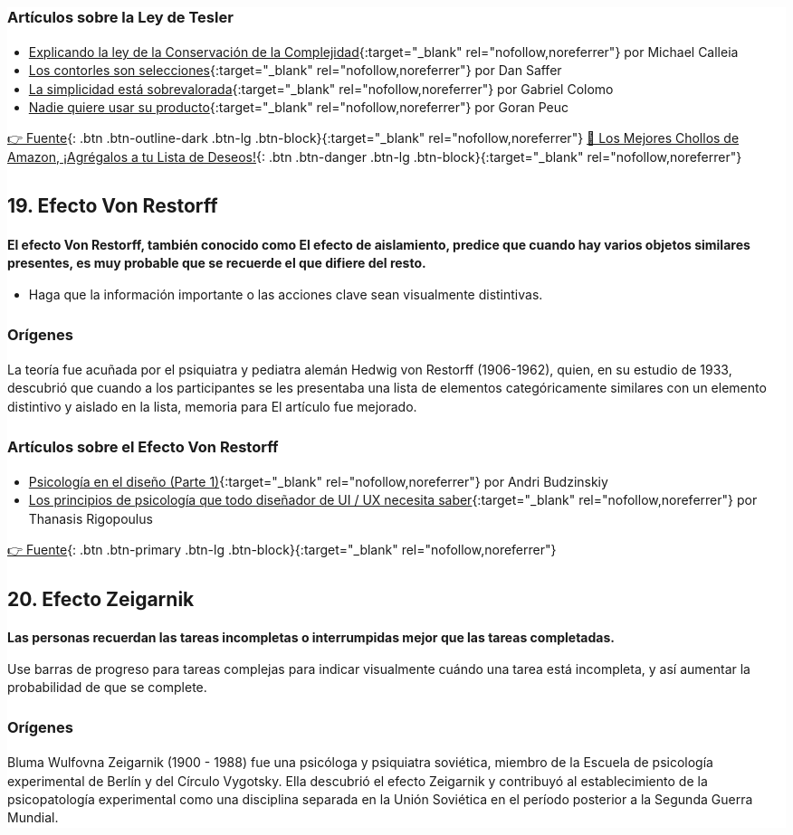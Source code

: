 ### Artículos sobre la Ley de Tesler

- [Explicando la ley de la Conservación de la Complejidad](http://www.humanist.co/blog/law-of-conservation-of-complexity/){:target="_blank" rel="nofollow,noreferrer"} por Michael Calleia
- [Los contorles son selecciones](https://medium.com/@odannyboy/controls-are-choices-7de90363d0dd){:target="_blank" rel="nofollow,noreferrer"} por Dan Saffer
- [La simplicidad está sobrevalorada](https://blog.marvelapp.com/simplicity-is-overrated/){:target="_blank" rel="nofollow,noreferrer"} por Gabriel Colomo
- [Nadie quiere usar su producto](https://www.smashingmagazine.com/2016/01/nobody-wants-use-your-product/){:target="_blank" rel="nofollow,noreferrer"} por Goran Peuc

[👉 Fuente](https://en.wikipedia.org/wiki/Law_of_conservation_of_complexity){: .btn .btn-outline-dark .btn-lg .btn-block}{:target="_blank" rel="nofollow,noreferrer"}
[🛒 Los Mejores Chollos de Amazon, ¡Agrégalos a tu Lista de Deseos!](/amazon/ "Los Mejores Chollos de Amazon, Ofertas Flash, Black Monday y Amazon Prime Day"){: .btn .btn-danger .btn-lg .btn-block}{:target="_blank" rel="nofollow,noreferrer"}

## 19. **Efecto Von Restorff**

**El efecto Von Restorff, también conocido como El efecto de aislamiento, predice que cuando hay varios objetos similares presentes, es muy probable que se recuerde el que difiere del resto.**

- Haga que la información importante o las acciones clave sean visualmente distintivas.

### Orígenes

La teoría fue acuñada por el psiquiatra y pediatra alemán Hedwig von Restorff (1906-1962), quien, en su estudio de 1933, descubrió que cuando a los participantes se les presentaba una lista de elementos categóricamente similares con un elemento distintivo y aislado en la lista, memoria para El artículo fue mejorado.

### Artículos sobre el Efecto Von Restorff

- [Psicología en el diseño (Parte 1)](https://blog.prototypr.io/psychology-in-design-part-1-cdc63229cbe4){:target="_blank" rel="nofollow,noreferrer"} por Andri Budzinskiy
- [Los principios de psicología que todo diseñador de UI / UX necesita saber](https://blog.marvelapp.com/psychology-principles-every-uiux-designer-needs-know/){:target="_blank" rel="nofollow,noreferrer"} por Thanasis Rigopoulus

[👉 Fuente](https://en.wikipedia.org/wiki/Von_Restorff_effect){: .btn .btn-primary .btn-lg .btn-block}{:target="_blank" rel="nofollow,noreferrer"}

## 20. **Efecto Zeigarnik**

**Las personas recuerdan las tareas incompletas o interrumpidas mejor que las tareas completadas.**

Use barras de progreso para tareas complejas para indicar visualmente cuándo una tarea está incompleta, y así aumentar la probabilidad de que se complete.

### Orígenes

Bluma Wulfovna Zeigarnik (1900 - 1988) fue una psicóloga y psiquiatra soviética, miembro de la Escuela de psicología experimental de Berlín y del Círculo Vygotsky. Ella descubrió el efecto Zeigarnik y contribuyó al establecimiento de la psicopatología experimental como una disciplina separada en la Unión Soviética en el período posterior a la Segunda Guerra Mundial.
